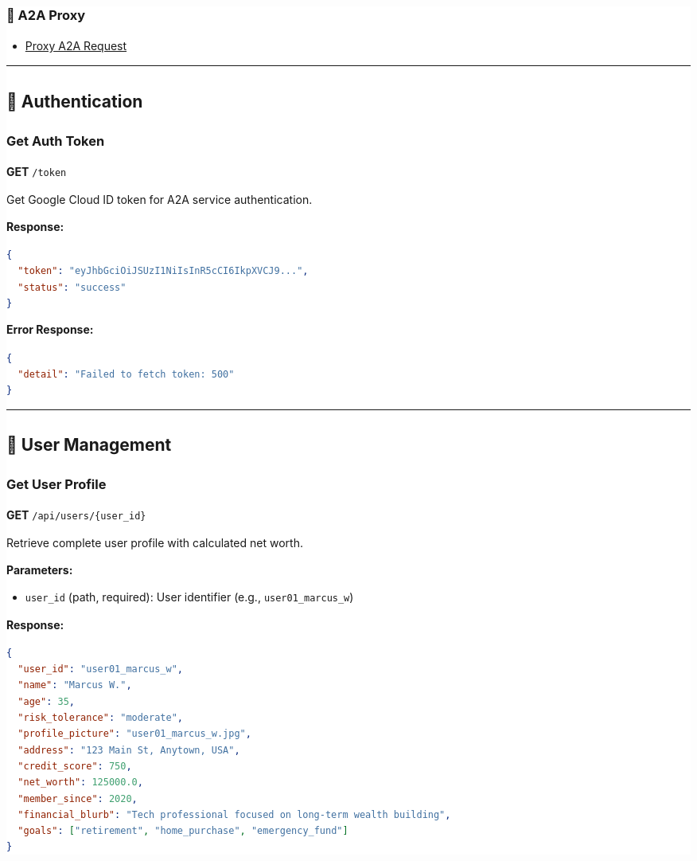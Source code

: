 ### 🔄 A2A Proxy
- [Proxy A2A Request](#proxy-a2a-request)

---

## 🔐 Authentication

### Get Auth Token
**GET** `/token`

Get Google Cloud ID token for A2A service authentication.

**Response:**
```json
{
  "token": "eyJhbGciOiJSUzI1NiIsInR5cCI6IkpXVCJ9...",
  "status": "success"
}
```

**Error Response:**
```json
{
  "detail": "Failed to fetch token: 500"
}
```

---

## 👥 User Management

### Get User Profile
**GET** `/api/users/{user_id}`

Retrieve complete user profile with calculated net worth.

**Parameters:**
- `user_id` (path, required): User identifier (e.g., `user01_marcus_w`)

**Response:**
```json
{
  "user_id": "user01_marcus_w",
  "name": "Marcus W.",
  "age": 35,
  "risk_tolerance": "moderate",
  "profile_picture": "user01_marcus_w.jpg",
  "address": "123 Main St, Anytown, USA",
  "credit_score": 750,
  "net_worth": 125000.0,
  "member_since": 2020,
  "financial_blurb": "Tech professional focused on long-term wealth building",
  "goals": ["retirement", "home_purchase", "emergency_fund"]
}
```
